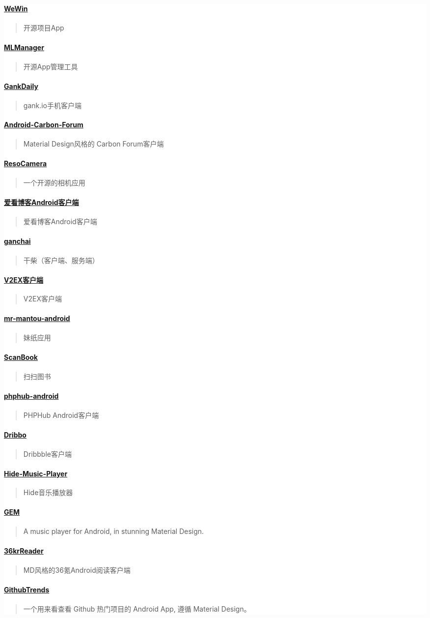 #### [WeWin](https://github.com/WuXiaolong/WeWin)
> 开源项目App

#### [MLManager](https://github.com/javiersantos/MLManager)
> 开源App管理工具

#### [GankDaily](https://github.com/maoruibin/GankDaily)
> gank.io手机客户端

#### [Android-Carbon-Forum](https://github.com/lincanbin/Android-Carbon-Forum)
> Material Design风格的 Carbon Forum客户端

#### [ResoCamera](https://github.com/ValuesFeng/ResoCamera)
> 一个开源的相机应用

#### [爱看博客Android客户端](https://github.com/KJFrame/KJBlog)
> 爱看博客Android客户端

#### [ganchai](https://github.com/openproject/ganchai)
> 干柴（客户端、服务端）

#### [V2EX客户端](https://github.com/taoliuh/v2ex)
> V2EX客户端

#### [mr-mantou-android](https://github.com/oxoooo/mr-mantou-android)
> 妹纸应用

#### [ScanBook](https://github.com/JayFang1993/ScanBook)
> 扫扫图书

#### [phphub-android](https://github.com/CycloneAxe/phphub-android)
> PHPHub Android客户端

#### [Dribbo](https://github.com/ikew0ng/Dribbo)
> Dribbble客户端

#### [Hide-Music-Player](https://github.com/w9xhc/Hide-Music-Player)
> Hide音乐播放器

#### [GEM](https://github.com/Substance-Project/GEM)
> A music player for Android, in stunning Material Design.

#### [36krReader](https://github.com/kinneyyan/36krReader)
> MD风格的36氪Android阅读客户端

#### [GithubTrends](https://github.com/laowch/GithubTrends)
> 一个用来看查看 Github 热门项目的 Android App, 遵循 Material Design。
